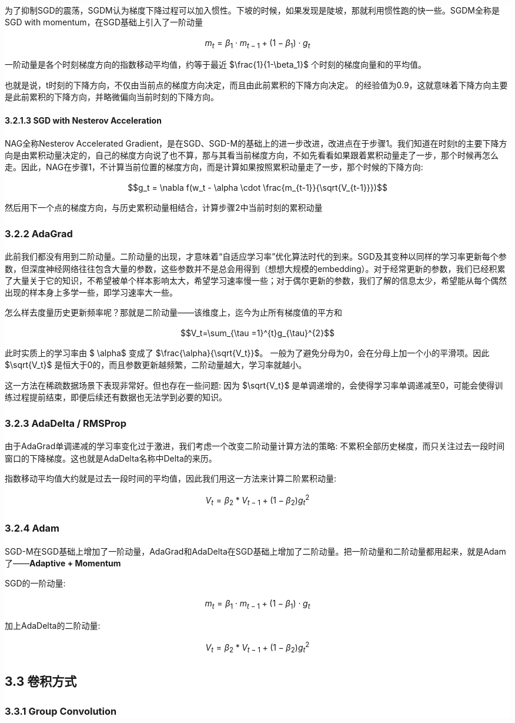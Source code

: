 为了抑制SGD的震荡，SGDM认为梯度下降过程可以加入惯性。下坡的时候，如果发现是陡坡，那就利用惯性跑的快一些。SGDM全称是SGD with momentum，在SGD基础上引入了一阶动量

$$m_t = \beta_1 \cdot m_{t-1} + (1-\beta_1) \cdot g_t$$

一阶动量是各个时刻梯度方向的指数移动平均值，约等于最近 $\frac{1}{1-\beta_1}$ 个时刻的梯度向量和的平均值。

也就是说，t时刻的下降方向，不仅由当前点的梯度方向决定，而且由此前累积的下降方向决定。  的经验值为0.9，这就意味着下降方向主要是此前累积的下降方向，并略微偏向当前时刻的下降方向。

#### 3.2.1.3 SGD with Nesterov Acceleration

NAG全称Nesterov Accelerated Gradient，是在SGD、SGD-M的基础上的进一步改进，改进点在于步骤1。我们知道在时刻t的主要下降方向是由累积动量决定的，自己的梯度方向说了也不算，那与其看当前梯度方向，不如先看看如果跟着累积动量走了一步，那个时候再怎么走。因此，NAG在步骤1，不计算当前位置的梯度方向，而是计算如果按照累积动量走了一步，那个时候的下降方向: 

$$g_t =  \nabla f(w_t - \alpha \cdot \frac{m_{t-1}}{\sqrt{V_{t-1}}})$$

然后用下一个点的梯度方向，与历史累积动量相结合，计算步骤2中当前时刻的累积动量

### 3.2.2 AdaGrad

此前我们都没有用到二阶动量。二阶动量的出现，才意味着“自适应学习率”优化算法时代的到来。SGD及其变种以同样的学习率更新每个参数，但深度神经网络往往包含大量的参数，这些参数并不是总会用得到（想想大规模的embedding）。对于经常更新的参数，我们已经积累了大量关于它的知识，不希望被单个样本影响太大，希望学习速率慢一些；对于偶尔更新的参数，我们了解的信息太少，希望能从每个偶然出现的样本身上多学一些，即学习速率大一些。

怎么样去度量历史更新频率呢？那就是二阶动量——该维度上，迄今为止所有梯度值的平方和

$$V_t=\sum_{\tau =1}^{t}g_{\tau}^{2}$$

此时实质上的学习率由 $ \alpha$ 变成了 $\frac{\alpha}{\sqrt{V_t}}$。 一般为了避免分母为0，会在分母上加一个小的平滑项。因此 $\sqrt{V_t}$ 是恒大于0的，而且参数更新越频繁，二阶动量越大，学习率就越小。

这一方法在稀疏数据场景下表现非常好。但也存在一些问题: 因为 $\sqrt{V_t}$ 是单调递增的，会使得学习率单调递减至0，可能会使得训练过程提前结束，即便后续还有数据也无法学到必要的知识。

### 3.2.3 AdaDelta / RMSProp

由于AdaGrad单调递减的学习率变化过于激进，我们考虑一个改变二阶动量计算方法的策略: 不累积全部历史梯度，而只关注过去一段时间窗口的下降梯度。这也就是AdaDelta名称中Delta的来历。

指数移动平均值大约就是过去一段时间的平均值，因此我们用这一方法来计算二阶累积动量:

$$V_t = \beta_2 * V_{t-1} + (1-\beta_2)g_{t}^{2}$$

### 3.2.4 Adam

SGD-M在SGD基础上增加了一阶动量，AdaGrad和AdaDelta在SGD基础上增加了二阶动量。把一阶动量和二阶动量都用起来，就是Adam了——**Adaptive + Momentum**

SGD的一阶动量:

$$m_t = \beta_1 \cdot m_{t-1} + (1-\beta_1) \cdot g_t$$

加上AdaDelta的二阶动量: 

$$V_t = \beta_2 * V_{t-1} + (1-\beta_2)g_{t}^{2}$$



## 3.3 卷积方式

### 3.3.1 Group Convolution

